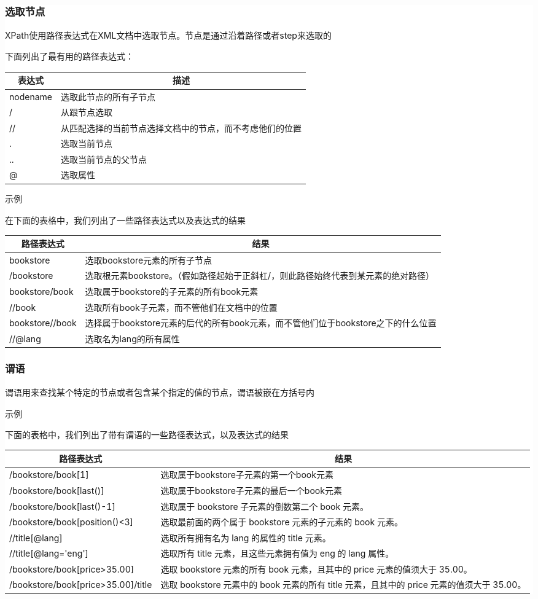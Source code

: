 ### 选取节点

XPath使用路径表达式在XML文档中选取节点。节点是通过沿着路径或者step来选取的

下面列出了最有用的路径表达式：

| 表达式   | 描述                                                     |
| -------- | -------------------------------------------------------- |
| nodename | 选取此节点的所有子节点                                   |
| /        | 从跟节点选取                                             |
| //       | 从匹配选择的当前节点选择文档中的节点，而不考虑他们的位置 |
| .        | 选取当前节点                                             |
| ..       | 选取当前节点的父节点                                     |
| @        | 选取属性                                                 |

示例

在下面的表格中，我们列出了一些路径表达式以及表达式的结果

| 路径表达式      | 结果                                                         |
| --------------- | ------------------------------------------------------------ |
| bookstore       | 选取bookstore元素的所有子节点                                |
| /bookstore      | 选取根元素bookstore。（假如路径起始于正斜杠/，则此路径始终代表到某元素的绝对路径） |
| bookstore/book  | 选取属于bookstore的子元素的所有book元素                      |
| //book          | 选取所有book子元素，而不管他们在文档中的位置                 |
| bookstore//book | 选择属于bookstore元素的后代的所有book元素，而不管他们位于bookstore之下的什么位置 |
| //@lang         | 选取名为lang的所有属性                                       |

### 谓语

谓语用来查找某个特定的节点或者包含某个指定的值的节点，谓语被嵌在方括号内

示例

下面的表格中，我们列出了带有谓语的一些路径表达式，以及表达式的结果

| 路径表达式                         | 结果                                                         |
| ---------------------------------- | ------------------------------------------------------------ |
| /bookstore/book[1]                 | 选取属于bookstore子元素的第一个book元素                      |
| /bookstore/book[last()]            | 选取属于bookstore子元素的最后一个book元素                    |
| /bookstore/book[last()-1]          | 选取属于 bookstore 子元素的倒数第二个 book 元素。            |
| /bookstore/book[position()<3]      | 选取最前面的两个属于 bookstore 元素的子元素的 book 元素。    |
| //title[@lang]                     | 选取所有拥有名为 lang 的属性的 title 元素。                  |
| //title[@lang='eng']               | 选取所有 title 元素，且这些元素拥有值为 eng 的 lang 属性。   |
| /bookstore/book[price>35.00]       | 选取 bookstore 元素的所有 book 元素，且其中的 price 元素的值须大于 35.00。 |
| /bookstore/book[price>35.00]/title | 选取 bookstore 元素中的 book 元素的所有 title 元素，且其中的 price 元素的值须大于 35.00。 |
